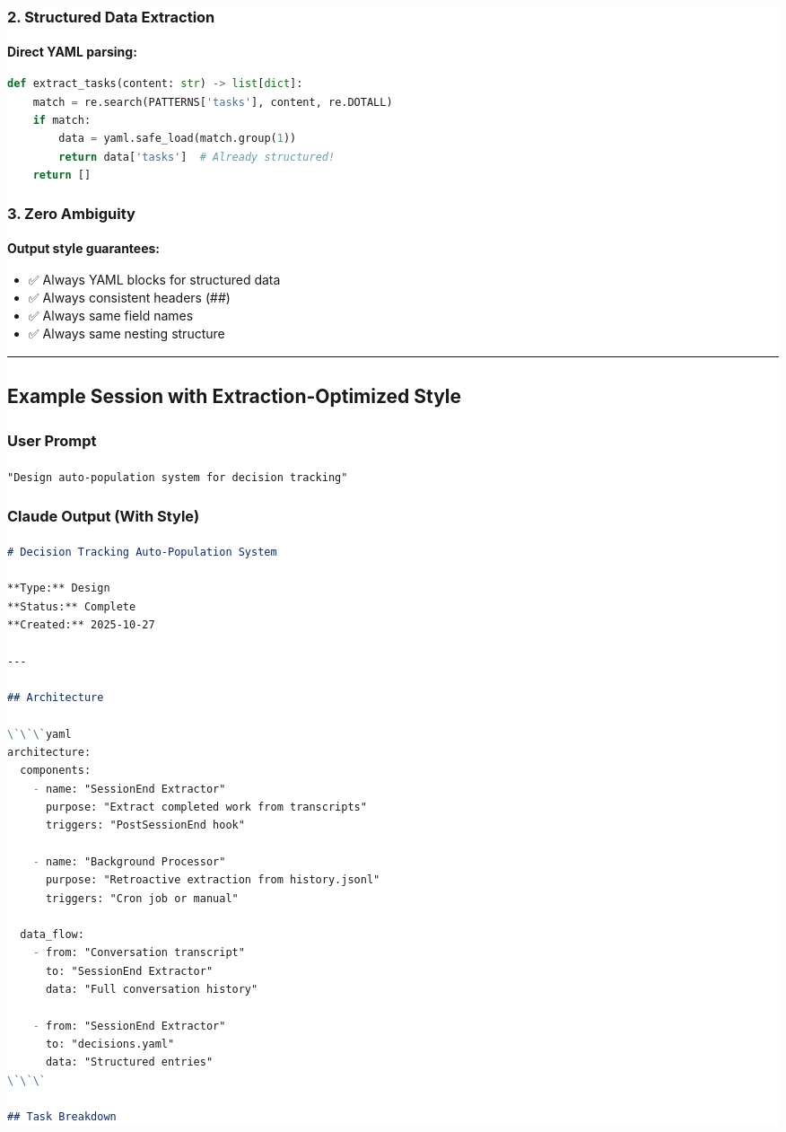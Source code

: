 ### 2. Structured Data Extraction

**Direct YAML parsing:**
```python
def extract_tasks(content: str) -> list[dict]:
    match = re.search(PATTERNS['tasks'], content, re.DOTALL)
    if match:
        data = yaml.safe_load(match.group(1))
        return data['tasks']  # Already structured!
    return []
```

### 3. Zero Ambiguity

**Output style guarantees:**
- ✅ Always YAML blocks for structured data
- ✅ Always consistent headers (##)
- ✅ Always same field names
- ✅ Always same nesting structure

---

## Example Session with Extraction-Optimized Style

### User Prompt
```
"Design auto-population system for decision tracking"
```

### Claude Output (With Style)
```markdown
# Decision Tracking Auto-Population System

**Type:** Design
**Status:** Complete
**Created:** 2025-10-27

---

## Architecture

\`\`\`yaml
architecture:
  components:
    - name: "SessionEnd Extractor"
      purpose: "Extract completed work from transcripts"
      triggers: "PostSessionEnd hook"

    - name: "Background Processor"
      purpose: "Retroactive extraction from history.jsonl"
      triggers: "Cron job or manual"

  data_flow:
    - from: "Conversation transcript"
      to: "SessionEnd Extractor"
      data: "Full conversation history"

    - from: "SessionEnd Extractor"
      to: "decisions.yaml"
      data: "Structured entries"
\`\`\`

## Task Breakdown

```